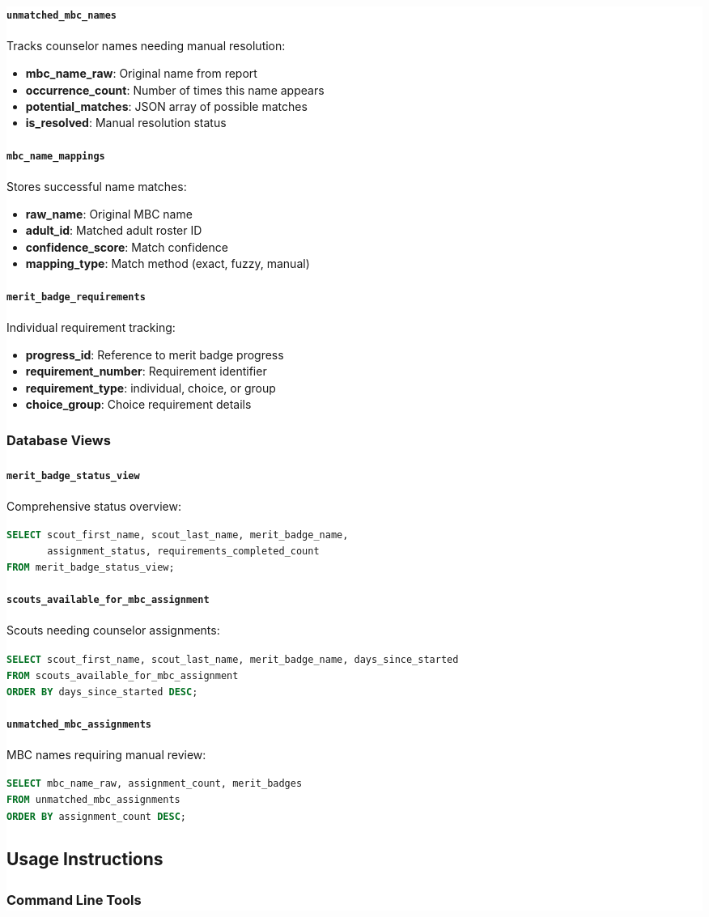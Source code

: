 #### `unmatched_mbc_names`
Tracks counselor names needing manual resolution:
- **mbc_name_raw**: Original name from report
- **occurrence_count**: Number of times this name appears
- **potential_matches**: JSON array of possible matches
- **is_resolved**: Manual resolution status

#### `mbc_name_mappings`
Stores successful name matches:
- **raw_name**: Original MBC name
- **adult_id**: Matched adult roster ID
- **confidence_score**: Match confidence
- **mapping_type**: Match method (exact, fuzzy, manual)

#### `merit_badge_requirements`
Individual requirement tracking:
- **progress_id**: Reference to merit badge progress
- **requirement_number**: Requirement identifier
- **requirement_type**: individual, choice, or group
- **choice_group**: Choice requirement details

### Database Views

#### `merit_badge_status_view`
Comprehensive status overview:
```sql
SELECT scout_first_name, scout_last_name, merit_badge_name, 
       assignment_status, requirements_completed_count
FROM merit_badge_status_view;
```

#### `scouts_available_for_mbc_assignment`
Scouts needing counselor assignments:
```sql
SELECT scout_first_name, scout_last_name, merit_badge_name, days_since_started
FROM scouts_available_for_mbc_assignment
ORDER BY days_since_started DESC;
```

#### `unmatched_mbc_assignments`
MBC names requiring manual review:
```sql
SELECT mbc_name_raw, assignment_count, merit_badges
FROM unmatched_mbc_assignments
ORDER BY assignment_count DESC;
```

## Usage Instructions

### Command Line Tools
